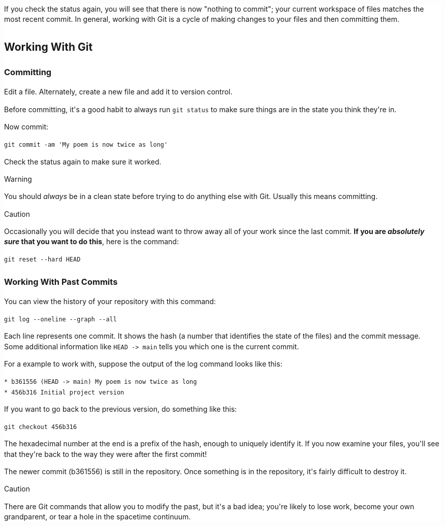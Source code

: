 If you check the status again, you will see that there is now "nothing to commit"; your current workspace of files matches the most recent commit. In general, working with Git is a cycle of making changes to your files and then committing them.

## Working With Git
### Committing
Edit a file. Alternately, create a new file and add it to version control.

Before committing, it's a good habit to always run `git status` to make sure things are in the state you think they're in.

Now commit:
```
git commit -am 'My poem is now twice as long'
```
Check the status again to make sure it worked.

> [!WARNING]
> You should *always* be in a clean state before trying to do anything else with Git. Usually this means committing.

> [!CAUTION]
> Occasionally you will decide that you instead want to throw away all of your work since the last commit. **If you are *absolutely sure* that you want to do this**, here is the command:
> ```
> git reset --hard HEAD
> ```

### Working With Past Commits
You can view the history of your repository with this command:
```
git log --oneline --graph --all
```
Each line represents one commit. It shows the hash (a number that identifies the state of the files) and the commit message. Some additional information like `HEAD -> main` tells you which one is the current commit.

For a example to work with, suppose the output of the log command looks like this:
```
* b361556 (HEAD -> main) My poem is now twice as long
* 456b316 Initial project version
```
If you want to go back to the previous version, do something like this:
```
git checkout 456b316
```
The hexadecimal number at the end is a prefix of the hash, enough to uniquely identify it. If you now examine your files, you'll see that they're back to the way they were after the first commit!

The newer commit (b361556) is still in the repository. Once something is in the repository, it's fairly difficult to destroy it.
> [!Caution]
> There are Git commands that allow you to modify the past, but it's a bad idea; you're likely to lose work, become your own grandparent, or tear a hole in the spacetime continuum.
